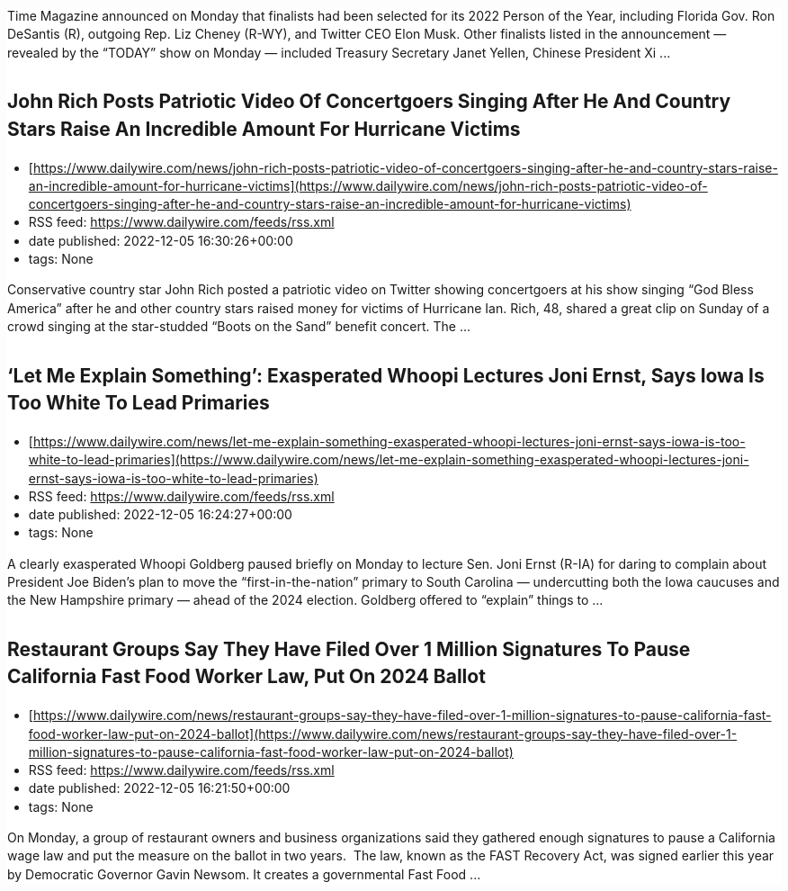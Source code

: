 Time Magazine announced on Monday that finalists had been selected for its 2022 Person of the Year, including Florida Gov. Ron DeSantis (R), outgoing Rep. Liz Cheney (R-WY), and Twitter CEO Elon Musk. Other finalists listed in the announcement — revealed by the &#8220;TODAY&#8221; show on Monday — included Treasury Secretary Janet Yellen, Chinese President Xi ...

## John Rich Posts Patriotic Video Of Concertgoers Singing After He And Country Stars Raise An Incredible Amount For Hurricane Victims
 - [https://www.dailywire.com/news/john-rich-posts-patriotic-video-of-concertgoers-singing-after-he-and-country-stars-raise-an-incredible-amount-for-hurricane-victims](https://www.dailywire.com/news/john-rich-posts-patriotic-video-of-concertgoers-singing-after-he-and-country-stars-raise-an-incredible-amount-for-hurricane-victims)
 - RSS feed: https://www.dailywire.com/feeds/rss.xml
 - date published: 2022-12-05 16:30:26+00:00
 - tags: None

Conservative country star John Rich posted a patriotic video on Twitter showing concertgoers at his show singing &#8220;God Bless America&#8221; after he and other country stars raised money for victims of Hurricane Ian. Rich, 48, shared a great clip on Sunday of a crowd singing at the star-studded &#8220;Boots on the Sand&#8221; benefit concert. The ...

## ‘Let Me Explain Something’: Exasperated Whoopi Lectures Joni Ernst, Says Iowa Is Too White To Lead Primaries
 - [https://www.dailywire.com/news/let-me-explain-something-exasperated-whoopi-lectures-joni-ernst-says-iowa-is-too-white-to-lead-primaries](https://www.dailywire.com/news/let-me-explain-something-exasperated-whoopi-lectures-joni-ernst-says-iowa-is-too-white-to-lead-primaries)
 - RSS feed: https://www.dailywire.com/feeds/rss.xml
 - date published: 2022-12-05 16:24:27+00:00
 - tags: None

A clearly exasperated Whoopi Goldberg paused briefly on Monday to lecture Sen. Joni Ernst (R-IA) for daring to complain about President Joe Biden&#8217;s plan to move the &#8220;first-in-the-nation&#8221; primary to South Carolina — undercutting both the Iowa caucuses and the New Hampshire primary — ahead of the 2024 election. Goldberg offered to &#8220;explain&#8221; things to ...

## Restaurant Groups Say They Have Filed Over 1 Million Signatures To Pause California Fast Food Worker Law, Put On 2024 Ballot
 - [https://www.dailywire.com/news/restaurant-groups-say-they-have-filed-over-1-million-signatures-to-pause-california-fast-food-worker-law-put-on-2024-ballot](https://www.dailywire.com/news/restaurant-groups-say-they-have-filed-over-1-million-signatures-to-pause-california-fast-food-worker-law-put-on-2024-ballot)
 - RSS feed: https://www.dailywire.com/feeds/rss.xml
 - date published: 2022-12-05 16:21:50+00:00
 - tags: None

On Monday, a group of restaurant owners and business organizations said they gathered enough signatures to pause a California wage law and put the measure on the ballot in two years.  The law, known as the FAST Recovery Act, was signed earlier this year by Democratic Governor Gavin Newsom. It creates a governmental Fast Food ...
